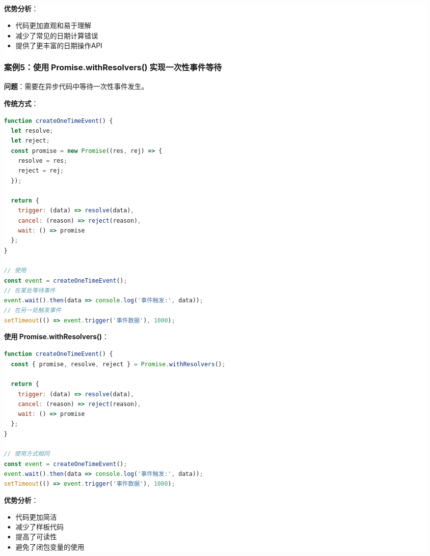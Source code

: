 **优势分析**：
- 代码更加直观和易于理解
- 减少了常见的日期计算错误
- 提供了更丰富的日期操作API

### 案例5：使用 Promise.withResolvers() 实现一次性事件等待

**问题**：需要在异步代码中等待一次性事件发生。

**传统方式**：
```javascript
function createOneTimeEvent() {
  let resolve;
  let reject;
  const promise = new Promise((res, rej) => {
    resolve = res;
    reject = rej;
  });
  
  return {
    trigger: (data) => resolve(data),
    cancel: (reason) => reject(reason),
    wait: () => promise
  };
}

// 使用
const event = createOneTimeEvent();
// 在某处等待事件
event.wait().then(data => console.log('事件触发:', data));
// 在另一处触发事件
setTimeout(() => event.trigger('事件数据'), 1000);
```

**使用 Promise.withResolvers()**：
```javascript
function createOneTimeEvent() {
  const { promise, resolve, reject } = Promise.withResolvers();
  
  return {
    trigger: (data) => resolve(data),
    cancel: (reason) => reject(reason),
    wait: () => promise
  };
}

// 使用方式相同
const event = createOneTimeEvent();
event.wait().then(data => console.log('事件触发:', data));
setTimeout(() => event.trigger('事件数据'), 1000);
```

**优势分析**：
- 代码更加简洁
- 减少了样板代码
- 提高了可读性
- 避免了闭包变量的使用
